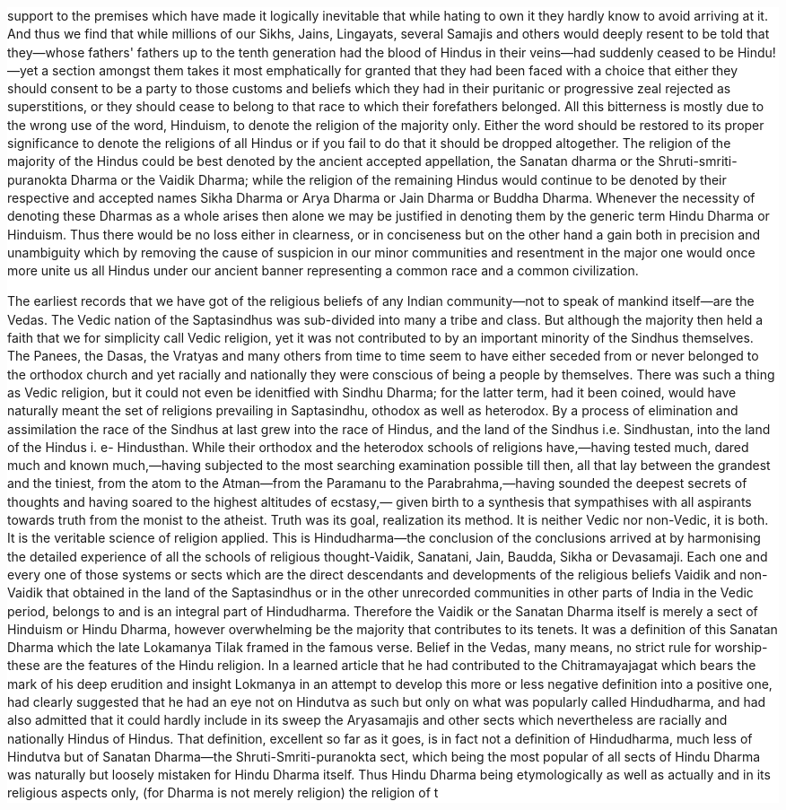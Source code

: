 support to the premises which have made it logically inevitable that while hating to own it they hardly know to avoid arriving at it. And thus we find that while millions of our Sikhs, Jains, Lingayats, several Samajis and others would deeply resent to be told that they—whose fathers' fathers up to the tenth generation had the blood of Hindus in their veins—had suddenly ceased to be Hindu!—yet a section amongst them takes it most emphatically for granted that they had been faced with a choice that either they should consent to be a party to those customs and beliefs which they had in their puritanic or progressive zeal rejected as superstitions, or they should cease to belong to that race to which their forefathers belonged. All this bitterness is mostly due to the wrong use of the word, Hinduism, to denote the religion of the majority only. Either the word should be restored to its proper significance to denote the religions of all Hindus or if you fail to do that it should be dropped altogether. The religion of the majority of the Hindus could be best denoted by the ancient accepted appellation, the Sanatan dharma or the Shruti-smriti-puranokta Dharma or the Vaidik Dharma; while the religion of the remaining Hindus would continue to be denoted by their respective and accepted names Sikha Dharma or Arya Dharma or Jain Dharma or Buddha Dharma. Whenever the necessity of denoting these Dharmas as a whole arises then alone we may be justified in denoting them by the generic term Hindu Dharma or Hinduism. Thus there would be no loss either in clearness, or in conciseness but on the other hand a gain both in precision and unambiguity which by removing the cause of suspicion in our minor communities and resentment in the major one would once more unite us all Hindus under our ancient banner representing a common race and a common civilization. 

The earliest records that we have got of the religious beliefs of any Indian community—not to speak of mankind itself—are the Vedas. The Vedic nation of the Saptasindhus was sub-divided into many a tribe and class. But although the majority then held a faith that we for simplicity call Vedic religion, yet it was not contributed to by an important minority of the Sindhus themselves. The Panees, the Dasas, the Vratyas and many others from time to time seem to have either seceded from or never belonged to the orthodox church and yet racially and nationally they were conscious of being a people by themselves. There was such a thing as Vedic religion, but it could not even be idenitfied with Sindhu Dharma; for the latter term, had it been coined, would have naturally meant the set of religions prevailing in Saptasindhu, othodox as well as heterodox. By a process of elimination and assimilation the race of the Sindhus at last grew into the race of Hindus, and the land of the Sindhus i.e. Sindhustan, into the land of the Hindus i. e- Hindusthan. While their orthodox and the heterodox schools of religions have,—having tested much, dared much and known much,—having subjected to the most searching examination possible till then, all that lay between the grandest and the tiniest, from the atom to the Atman—from the Paramanu to the Parabrahma,—having sounded the deepest secrets of thoughts and having soared to the highest altitudes of ecstasy,— given birth to a synthesis that sympathises with all aspirants towards truth from the monist to the atheist. Truth was its goal, realization its method. It is neither Vedic nor non-Vedic, it is both. It is the veritable science of religion applied. This is Hindudharma—the conclusion of the conclusions arrived at by harmonising the detailed experience of all the schools of religious thought-Vaidik, Sanatani, Jain, Baudda, Sikha or Devasamaji. Each one and every one of those systems or sects which are the direct descendants and developments of the religious beliefs Vaidik and non-Vaidik that obtained in the land of the Saptasindhus or in the other unrecorded communities in other parts of India in the Vedic period, belongs to and is an integral part of Hindudharma. Therefore the Vaidik or the Sanatan Dharma itself is merely a sect of Hinduism or Hindu Dharma, however overwhelming be the majority that contributes to its tenets. It was a definition of this Sanatan Dharma which the late Lokamanya Tilak framed in the famous verse. Belief in the Vedas, many means, no strict rule for worship-these are the features of the Hindu religion. In a learned article that he had contributed to the Chitramayajagat which bears the mark of his deep erudition and insight Lokmanya in an attempt to develop this more or less negative definition into a positive one, had clearly suggested that he had an eye not on Hindutva as such but only on what was popularly called Hindudharma, and had also admitted that it could hardly include in its sweep the Aryasamajis and other sects which nevertheless are racially and nationally Hindus of Hindus. That definition, excellent so far as it goes, is in fact not a definition of Hindudharma, much less of Hindutva but of Sanatan Dharma—the Shruti-Smriti-puranokta sect, which being the most popular of all sects of Hindu Dharma was naturally but loosely mistaken for Hindu Dharma itself. Thus Hindu Dharma being etymologically as well as actually and in its religious aspects only, (for Dharma is not merely religion) the religion of t